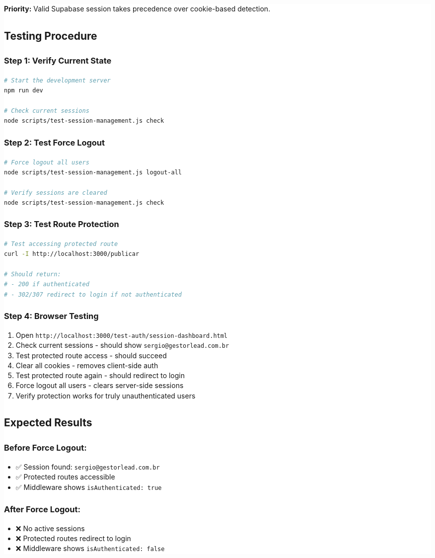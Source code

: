 **Priority:** Valid Supabase session takes precedence over cookie-based detection.

## Testing Procedure

### Step 1: Verify Current State
```bash
# Start the development server
npm run dev

# Check current sessions
node scripts/test-session-management.js check
```

### Step 2: Test Force Logout
```bash
# Force logout all users
node scripts/test-session-management.js logout-all

# Verify sessions are cleared
node scripts/test-session-management.js check
```

### Step 3: Test Route Protection
```bash
# Test accessing protected route
curl -I http://localhost:3000/publicar

# Should return:
# - 200 if authenticated
# - 302/307 redirect to login if not authenticated
```

### Step 4: Browser Testing
1. Open `http://localhost:3000/test-auth/session-dashboard.html`
2. Check current sessions - should show `sergio@gestorlead.com.br`
3. Test protected route access - should succeed
4. Clear all cookies - removes client-side auth
5. Test protected route again - should redirect to login
6. Force logout all users - clears server-side sessions
7. Verify protection works for truly unauthenticated users

## Expected Results

### Before Force Logout:
- ✅ Session found: `sergio@gestorlead.com.br`
- ✅ Protected routes accessible
- ✅ Middleware shows `isAuthenticated: true`

### After Force Logout:
- ❌ No active sessions
- ❌ Protected routes redirect to login
- ❌ Middleware shows `isAuthenticated: false`
